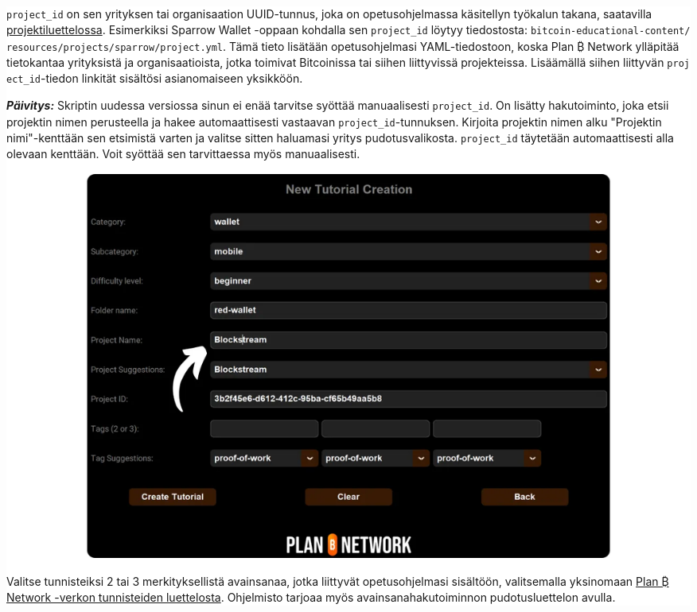 `project_id` on sen yrityksen tai organisaation UUID-tunnus, joka on opetusohjelmassa käsitellyn työkalun takana, saatavilla [projektiluettelossa](https://github.com/PlanB-Network/bitcoin-educational-content/tree/dev/resources/projects). Esimerkiksi Sparrow Wallet -oppaan kohdalla sen `project_id` löytyy tiedostosta: `bitcoin-educational-content/resources/projects/sparrow/project.yml`. Tämä tieto lisätään opetusohjelmasi YAML-tiedostoon, koska Plan ₿ Network ylläpitää tietokantaa yrityksistä ja organisaatioista, jotka toimivat Bitcoinissa tai siihen liittyvissä projekteissa. Lisäämällä siihen liittyvän `project_id`-tiedon linkität sisältösi asianomaiseen yksikköön.

***Päivitys:*** Skriptin uudessa versiossa sinun ei enää tarvitse syöttää manuaalisesti `project_id`. On lisätty hakutoiminto, joka etsii projektin nimen perusteella ja hakee automaattisesti vastaavan `project_id`-tunnuksen. Kirjoita projektin nimen alku "Projektin nimi"-kenttään sen etsimistä varten ja valitse sitten haluamasi yritys pudotusvalikosta. `project_id` täytetään automaattisesti alla olevaan kenttään. Voit syöttää sen tarvittaessa myös manuaalisesti.

![DATA-CREATOR-PY](assets/fr/46.webp)

Valitse tunnisteiksi 2 tai 3 merkityksellistä avainsanaa, jotka liittyvät opetusohjelmasi sisältöön, valitsemalla yksinomaan [Plan ₿ Network -verkon tunnisteiden luettelosta](https://github.com/PlanB-Network/bitcoin-educational-content/blob/dev/docs/50-planb-tags.md). Ohjelmisto tarjoaa myös avainsanahakutoiminnon pudotusluettelon avulla.
